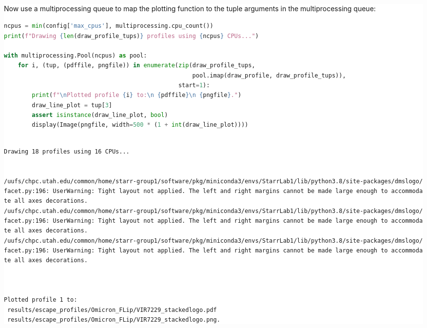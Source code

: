 Now use a multiprocessing queue to map the plotting function to the tuple arguments in the multiprocessing queue:


```python
ncpus = min(config['max_cpus'], multiprocessing.cpu_count())
print(f"Drawing {len(draw_profile_tups)} profiles using {ncpus} CPUs...")

with multiprocessing.Pool(ncpus) as pool:
    for i, (tup, (pdffile, pngfile)) in enumerate(zip(draw_profile_tups,
                                                      pool.imap(draw_profile, draw_profile_tups)),
                                                  start=1):
        print(f"\nPlotted profile {i} to:\n {pdffile}\n {pngfile}.")
        draw_line_plot = tup[3]
        assert isinstance(draw_line_plot, bool)
        display(Image(pngfile, width=500 * (1 + int(draw_line_plot))))
        
```

    Drawing 18 profiles using 16 CPUs...


    /uufs/chpc.utah.edu/common/home/starr-group1/software/pkg/miniconda3/envs/StarrLab1/lib/python3.8/site-packages/dmslogo/facet.py:196: UserWarning: Tight layout not applied. The left and right margins cannot be made large enough to accommodate all axes decorations.
    /uufs/chpc.utah.edu/common/home/starr-group1/software/pkg/miniconda3/envs/StarrLab1/lib/python3.8/site-packages/dmslogo/facet.py:196: UserWarning: Tight layout not applied. The left and right margins cannot be made large enough to accommodate all axes decorations.
    /uufs/chpc.utah.edu/common/home/starr-group1/software/pkg/miniconda3/envs/StarrLab1/lib/python3.8/site-packages/dmslogo/facet.py:196: UserWarning: Tight layout not applied. The left and right margins cannot be made large enough to accommodate all axes decorations.


    
    Plotted profile 1 to:
     results/escape_profiles/Omicron_FLip/VIR7229_stackedlogo.pdf
     results/escape_profiles/Omicron_FLip/VIR7229_stackedlogo.png.



    